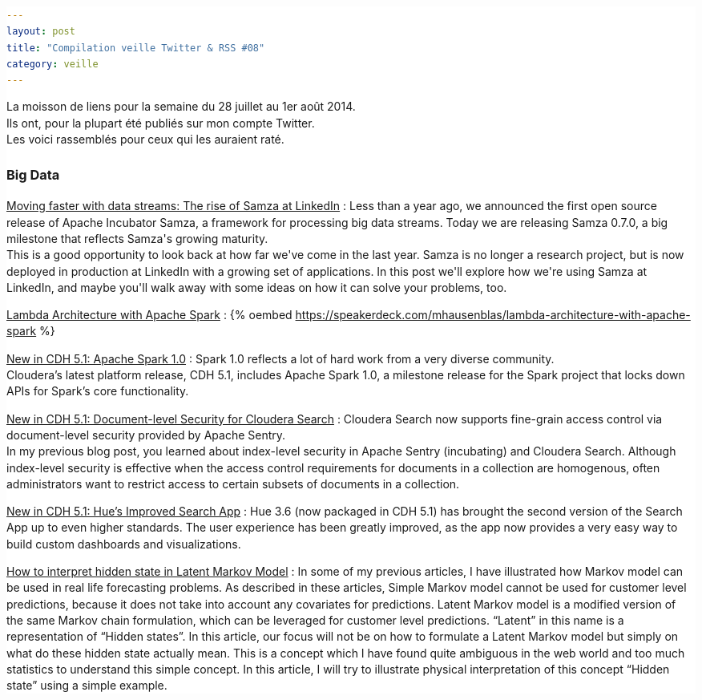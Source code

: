 ```yaml
---
layout: post
title: "Compilation veille Twitter & RSS #08"
category: veille
---
```


La moisson de liens pour la semaine du 28 juillet au 1er août 2014.  
Ils ont, pour la plupart été publiés sur mon compte Twitter.  
Les voici rassemblés pour ceux qui les auraient raté.

### Big Data

[Moving faster with data streams: The rise of Samza at LinkedIn](http://engineering.linkedin.com/stream-processing/moving-faster-data-streams-rise-samza-linkedin)
:  Less than a year ago, we announced the first open source release of Apache Incubator Samza, a framework for processing big data streams. Today we are releasing Samza 0.7.0, a big milestone that reflects Samza's growing maturity.  
This is a good opportunity to look back at how far we've come in the last year. Samza is no longer a research project, but is now deployed in production at LinkedIn with a growing set of applications. In this post we'll explore how we're using Samza at LinkedIn, and maybe you'll walk away with some ideas on how it can solve your problems, too.

[Lambda Architecture with Apache Spark](https://speakerdeck.com/mhausenblas/lambda-architecture-with-apache-spark)
:  {% oembed https://speakerdeck.com/mhausenblas/lambda-architecture-with-apache-spark %}

[New in CDH 5.1: Apache Spark 1.0](http://blog.cloudera.com/blog/2014/07/new-in-cdh-5-1-apache-spark-1-0/)
:  Spark 1.0 reflects a lot of hard work from a very diverse community.  
Cloudera’s latest platform release, CDH 5.1, includes Apache Spark 1.0, a milestone release for the Spark project that locks down APIs for Spark’s core functionality.

[New in CDH 5.1: Document-level Security for Cloudera Search](http://blog.cloudera.com/blog/2014/07/new-in-cdh-5-1-document-level-security-for-cloudera-search/)
:  Cloudera Search now supports fine-grain access control via document-level security provided by Apache Sentry.  
In my previous blog post, you learned about index-level security in Apache Sentry (incubating) and Cloudera Search. Although index-level security is effective when the access control requirements for documents in a collection are homogenous, often administrators want to restrict access to certain subsets of documents in a collection. 

[New in CDH 5.1: Hue’s Improved Search App](http://blog.cloudera.com/blog/2014/07/new-in-cdh-5-1-hues-improved-search-app/)
:  Hue 3.6 (now packaged in CDH 5.1) has brought the second version of the Search App up to even higher standards. The user experience has been greatly improved, as the app now provides a very easy way to build custom dashboards and visualizations.

[How to interpret hidden state in Latent Markov Model](http://www.analyticsvidhya.com/blog/2014/07/interpret-hidden-state-latent-markov-model/)
:  In some of my previous articles, I have illustrated how Markov model can be used in real life forecasting problems. As described in these articles, Simple Markov model cannot be used for customer level predictions, because it does not take into account any covariates for predictions. Latent Markov model is a modified version of the same Markov chain formulation, which can be leveraged for customer level predictions. “Latent” in this name is a representation of “Hidden states”. In this article, our focus will not be on how to formulate a Latent Markov model but simply on what do these hidden state actually mean. This is a concept which I have found quite ambiguous in the web world and too much statistics to understand this simple concept. In this article, I will try to illustrate physical interpretation of this concept “Hidden state” using a simple example.
